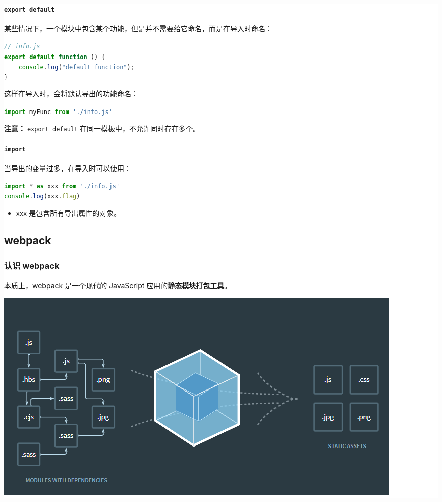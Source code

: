 #### `export default`

某些情况下，一个模块中包含某个功能，但是并不需要给它命名，而是在导入时命名：

```js
// info.js
export default function () {
	console.log("default function");
}
```

这样在导入时，会将默认导出的功能命名：

```js
import myFunc from './info.js'
```

**注意：** `export default` 在同一模板中，不允许同时存在多个。

#### `import`

当导出的变量过多，在导入时可以使用：

```js
import * as xxx from './info.js'
console.log(xxx.flag)
```

*   `xxx` 是包含所有导出属性的对象。

## webpack

### 认识 webpack

本质上，webpack 是一个现代的 JavaScript 应用的**静态模块打包工具**。

<img src="assets/基础篇.assets/1599115094016.png">
